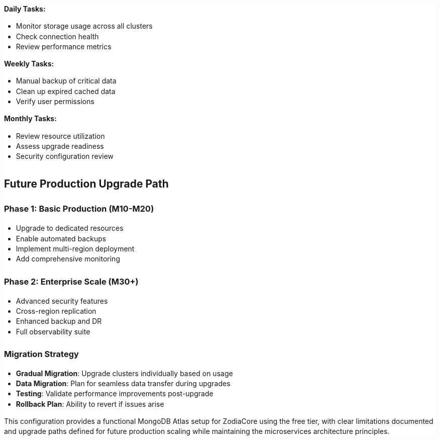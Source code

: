 **Daily Tasks:**

- Monitor storage usage across all clusters
- Check connection health
- Review performance metrics

**Weekly Tasks:**

- Manual backup of critical data
- Clean up expired cached data
- Verify user permissions

**Monthly Tasks:**

- Review resource utilization
- Assess upgrade readiness
- Security configuration review

## Future Production Upgrade Path

### Phase 1: Basic Production (M10-M20)

- Upgrade to dedicated resources
- Enable automated backups
- Implement multi-region deployment
- Add comprehensive monitoring

### Phase 2: Enterprise Scale (M30+)

- Advanced security features
- Cross-region replication
- Enhanced backup and DR
- Full observability suite

### Migration Strategy

- **Gradual Migration**: Upgrade clusters individually based on usage
- **Data Migration**: Plan for seamless data transfer during upgrades
- **Testing**: Validate performance improvements post-upgrade
- **Rollback Plan**: Ability to revert if issues arise

This configuration provides a functional MongoDB Atlas setup for ZodiaCore using the free tier, with clear limitations documented and upgrade paths defined for future production scaling while maintaining the microservices architecture principles.
